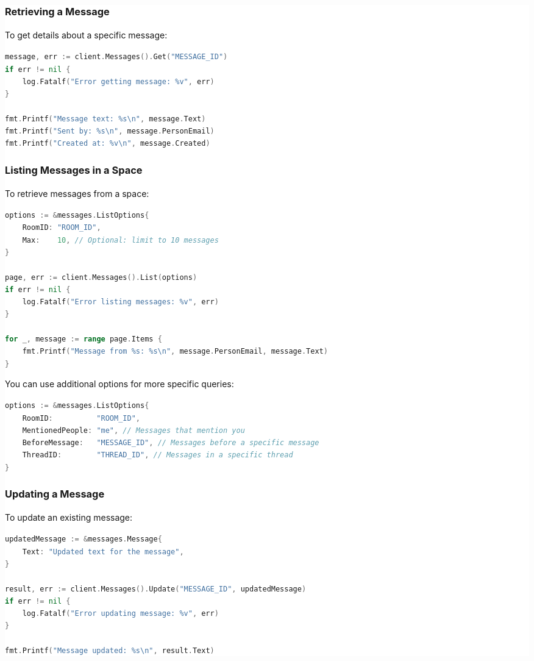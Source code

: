 ### Retrieving a Message

To get details about a specific message:

```go
message, err := client.Messages().Get("MESSAGE_ID")
if err != nil {
    log.Fatalf("Error getting message: %v", err)
}

fmt.Printf("Message text: %s\n", message.Text)
fmt.Printf("Sent by: %s\n", message.PersonEmail)
fmt.Printf("Created at: %v\n", message.Created)
```

### Listing Messages in a Space

To retrieve messages from a space:

```go
options := &messages.ListOptions{
    RoomID: "ROOM_ID",
    Max:    10, // Optional: limit to 10 messages
}

page, err := client.Messages().List(options)
if err != nil {
    log.Fatalf("Error listing messages: %v", err)
}

for _, message := range page.Items {
    fmt.Printf("Message from %s: %s\n", message.PersonEmail, message.Text)
}
```

You can use additional options for more specific queries:

```go
options := &messages.ListOptions{
    RoomID:          "ROOM_ID",
    MentionedPeople: "me", // Messages that mention you
    BeforeMessage:   "MESSAGE_ID", // Messages before a specific message
    ThreadID:        "THREAD_ID", // Messages in a specific thread
}
```

### Updating a Message

To update an existing message:

```go
updatedMessage := &messages.Message{
    Text: "Updated text for the message",
}

result, err := client.Messages().Update("MESSAGE_ID", updatedMessage)
if err != nil {
    log.Fatalf("Error updating message: %v", err)
}

fmt.Printf("Message updated: %s\n", result.Text)
```
